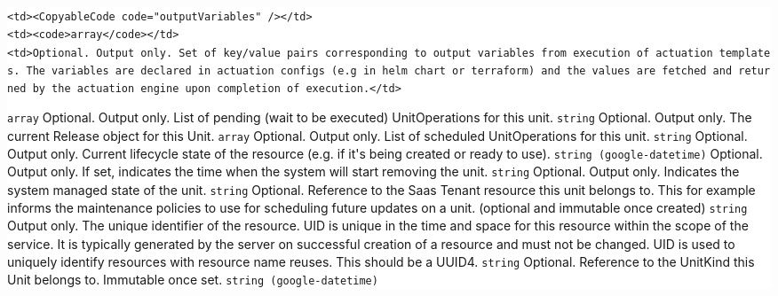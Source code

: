     <td><CopyableCode code="outputVariables" /></td>
    <td><code>array</code></td>
    <td>Optional. Output only. Set of key/value pairs corresponding to output variables from execution of actuation templates. The variables are declared in actuation configs (e.g in helm chart or terraform) and the values are fetched and returned by the actuation engine upon completion of execution.</td>
</tr>
<tr>
    <td><CopyableCode code="pendingOperations" /></td>
    <td><code>array</code></td>
    <td>Optional. Output only. List of pending (wait to be executed) UnitOperations for this unit.</td>
</tr>
<tr>
    <td><CopyableCode code="release" /></td>
    <td><code>string</code></td>
    <td>Optional. Output only. The current Release object for this Unit.</td>
</tr>
<tr>
    <td><CopyableCode code="scheduledOperations" /></td>
    <td><code>array</code></td>
    <td>Optional. Output only. List of scheduled UnitOperations for this unit.</td>
</tr>
<tr>
    <td><CopyableCode code="state" /></td>
    <td><code>string</code></td>
    <td>Optional. Output only. Current lifecycle state of the resource (e.g. if it's being created or ready to use).</td>
</tr>
<tr>
    <td><CopyableCode code="systemCleanupAt" /></td>
    <td><code>string (google-datetime)</code></td>
    <td>Optional. Output only. If set, indicates the time when the system will start removing the unit.</td>
</tr>
<tr>
    <td><CopyableCode code="systemManagedState" /></td>
    <td><code>string</code></td>
    <td>Optional. Output only. Indicates the system managed state of the unit.</td>
</tr>
<tr>
    <td><CopyableCode code="tenant" /></td>
    <td><code>string</code></td>
    <td>Optional. Reference to the Saas Tenant resource this unit belongs to. This for example informs the maintenance policies to use for scheduling future updates on a unit. (optional and immutable once created)</td>
</tr>
<tr>
    <td><CopyableCode code="uid" /></td>
    <td><code>string</code></td>
    <td>Output only. The unique identifier of the resource. UID is unique in the time and space for this resource within the scope of the service. It is typically generated by the server on successful creation of a resource and must not be changed. UID is used to uniquely identify resources with resource name reuses. This should be a UUID4.</td>
</tr>
<tr>
    <td><CopyableCode code="unitKind" /></td>
    <td><code>string</code></td>
    <td>Optional. Reference to the UnitKind this Unit belongs to. Immutable once set.</td>
</tr>
<tr>
    <td><CopyableCode code="updateTime" /></td>
    <td><code>string (google-datetime)</code></td>